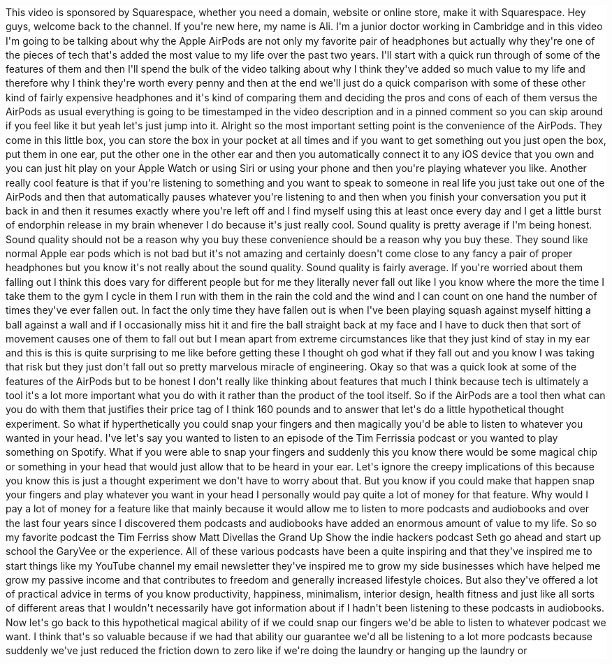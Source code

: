  This video is sponsored by Squarespace, whether you need a domain, website or online store, make it with Squarespace. Hey guys, welcome back to the channel. If you're new here, my name is Ali. I'm a junior doctor working in Cambridge and in this video I'm going to be talking about why the Apple AirPods are not only my favorite pair of headphones but actually why they're one of the pieces of tech that's added the most value to my life over the past two years. I'll start with a quick run through of some of the features of them and then I'll spend the bulk of the video talking about why I think they've added so much value to my life and therefore why I think they're worth every penny and then at the end we'll just do a quick comparison with some of these other kind of fairly expensive headphones and it's kind of comparing them and deciding the pros and cons of each of them versus the AirPods as usual everything is going to be timestamped in the video description and in a pinned comment so you can skip around if you feel like it but yeah let's just jump into it. Alright so the most important setting point is the convenience of the AirPods. They come in this little box, you can store the box in your pocket at all times and if you want to get something out you just open the box, put them in one ear, put the other one in the other ear and then you automatically connect it to any iOS device that you own and you can just hit play on your Apple Watch or using Siri or using your phone and then you're playing whatever you like. Another really cool feature is that if you're listening to something and you want to speak to someone in real life you just take out one of the AirPods and then that automatically pauses whatever you're listening to and then when you finish your conversation you put it back in and then it resumes exactly where you're left off and I find myself using this at least once every day and I get a little burst of endorphin release in my brain whenever I do because it's just really cool. Sound quality is pretty average if I'm being honest. Sound quality should not be a reason why you buy these convenience should be a reason why you buy these. They sound like normal Apple ear pods which is not bad but it's not amazing and certainly doesn't come close to any fancy a pair of proper headphones but you know it's not really about the sound quality. Sound quality is fairly average. If you're worried about them falling out I think this does vary for different people but for me they literally never fall out like I you know where the more the time I take them to the gym I cycle in them I run with them in the rain the cold and the wind and I can count on one hand the number of times they've ever fallen out. In fact the only time they have fallen out is when I've been playing squash against myself hitting a ball against a wall and if I occasionally miss hit it and fire the ball straight back at my face and I have to duck then that sort of movement causes one of them to fall out but I mean apart from extreme circumstances like that they just kind of stay in my ear and this is this is quite surprising to me like before getting these I thought oh god what if they fall out and you know I was taking that risk but they just don't fall out so pretty marvelous miracle of engineering. Okay so that was a quick look at some of the features of the AirPods but to be honest I don't really like thinking about features that much I think because tech is ultimately a tool it's a lot more important what you do with it rather than the product of the tool itself. So if the AirPods are a tool then what can you do with them that justifies their price tag of I think 160 pounds and to answer that let's do a little hypothetical thought experiment. So what if hyperthetically you could snap your fingers and then magically you'd be able to listen to whatever you wanted in your head. I've let's say you wanted to listen to an episode of the Tim Ferrissia podcast or you wanted to play something on Spotify. What if you were able to snap your fingers and suddenly this you know there would be some magical chip or something in your head that would just allow that to be heard in your ear. Let's ignore the creepy implications of this because you know this is just a thought experiment we don't have to worry about that. But you know if you could make that happen snap your fingers and play whatever you want in your head I personally would pay quite a lot of money for that feature. Why would I pay a lot of money for a feature like that mainly because it would allow me to listen to more podcasts and audiobooks and over the last four years since I discovered them podcasts and audiobooks have added an enormous amount of value to my life. So so my favorite podcast the Tim Ferriss show Matt Divellas the Grand Up Show the indie hackers podcast Seth go ahead and start up school the GaryVee or the experience. All of these various podcasts have been a quite inspiring and that they've inspired me to start things like my YouTube channel my email newsletter they've inspired me to grow my side businesses which have helped me grow my passive income and that contributes to freedom and generally increased lifestyle choices. But also they've offered a lot of practical advice in terms of you know productivity, happiness, minimalism, interior design, health fitness and just like all sorts of different areas that I wouldn't necessarily have got information about if I hadn't been listening to these podcasts in audiobooks. Now let's go back to this hypothetical magical ability of if we could snap our fingers we'd be able to listen to whatever podcast we want. I think that's so valuable because if we had that ability our guarantee we'd all be listening to a lot more podcasts because suddenly we've just reduced the friction down to zero like if we're doing the laundry or hanging up the laundry or
